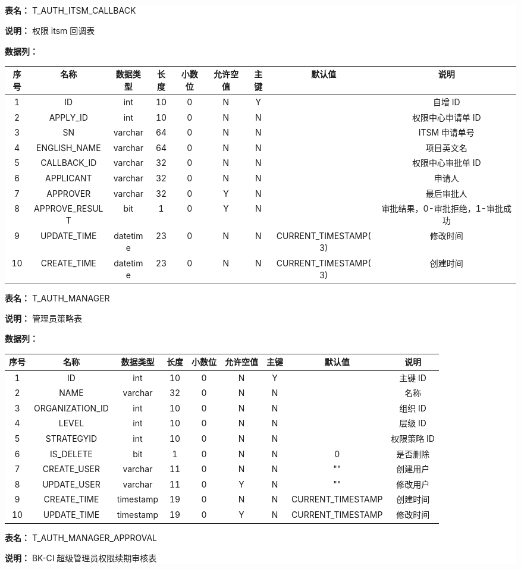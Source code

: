 **表名：** <a>T_AUTH_ITSM_CALLBACK</a>

**说明：** 权限 itsm 回调表

**数据列：**

| 序号 | 名称 | 数据类型 |  长度  | 小数位 | 允许空值 | 主键 | 默认值 | 说明 |
| :---: | :---: | :---: | :---: | :---: | :---: | :---: | :---: | :---: |
|  1   | ID |   int   | 10 |   0    |    N     |  Y   |       | 自增 ID  |
|  2   | APPLY_ID |   int   | 10 |   0    |    N     |  N   |       | 权限中心申请单 ID  |
|  3   | SN |   varchar   | 64 |   0    |    N     |  N   |       | ITSM 申请单号  |
|  4   | ENGLISH_NAME |   varchar   | 64 |   0    |    N     |  N   |       | 项目英文名  |
|  5   | CALLBACK_ID |   varchar   | 32 |   0    |    N     |  N   |       | 权限中心审批单 ID  |
|  6   | APPLICANT |   varchar   | 32 |   0    |    N     |  N   |       | 申请人  |
|  7   | APPROVER |   varchar   | 32 |   0    |    Y     |  N   |       | 最后审批人  |
|  8   | APPROVE_RESULT |   bit   | 1 |   0    |    Y     |  N   |       | 审批结果，0-审批拒绝，1-审批成功  |
|  9   | UPDATE_TIME |   datetime   | 23 |   0    |    N     |  N   |   CURRENT_TIMESTAMP(3)    | 修改时间  |
|  10   | CREATE_TIME |   datetime   | 23 |   0    |    N     |  N   |   CURRENT_TIMESTAMP(3)    | 创建时间  |

**表名：** <a>T_AUTH_MANAGER</a>

**说明：** 管理员策略表

**数据列：**

| 序号 | 名称 | 数据类型 |  长度  | 小数位 | 允许空值 | 主键 | 默认值 | 说明 |
| :---: | :---: | :---: | :---: | :---: | :---: | :---: | :---: | :---: |
|  1   | ID |   int   | 10 |   0    |    N     |  Y   |       | 主键 ID  |
|  2   | NAME |   varchar   | 32 |   0    |    N     |  N   |       | 名称  |
|  3   | ORGANIZATION_ID |   int   | 10 |   0    |    N     |  N   |       | 组织 ID  |
|  4   | LEVEL |   int   | 10 |   0    |    N     |  N   |       | 层级 ID  |
|  5   | STRATEGYID |   int   | 10 |   0    |    N     |  N   |       | 权限策略 ID  |
|  6   | IS_DELETE |   bit   | 1 |   0    |    N     |  N   |   0    | 是否删除  |
|  7   | CREATE_USER |   varchar   | 11 |   0    |    N     |  N   |   ""    | 创建用户  |
|  8   | UPDATE_USER |   varchar   | 11 |   0    |    Y     |  N   |   ""    | 修改用户  |
|  9   | CREATE_TIME |   timestamp   | 19 |   0    |    N     |  N   |   CURRENT_TIMESTAMP    | 创建时间  |
|  10   | UPDATE_TIME |   timestamp   | 19 |   0    |    Y     |  N   |   CURRENT_TIMESTAMP    | 修改时间  |

**表名：** <a>T_AUTH_MANAGER_APPROVAL</a>

**说明：** BK-CI 超级管理员权限续期审核表
